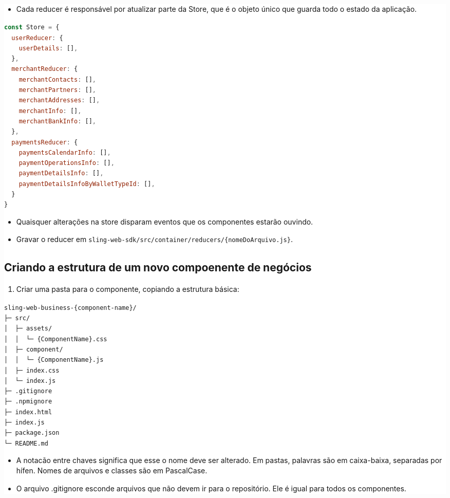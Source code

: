 * Cada reducer é responsável por atualizar parte da Store, que é o objeto único que guarda todo o estado da aplicação.

```javascript
const Store = {
  userReducer: {
    userDetails: [],
  },
  merchantReducer: {
    merchantContacts: [],
    merchantPartners: [],
    merchantAddresses: [],
    merchantInfo: [],
    merchantBankInfo: [],
  },
  paymentsReducer: {
    paymentsCalendarInfo: [],
    paymentOperationsInfo: [],
    paymentDetailsInfo: [],
    paymentDetailsInfoByWalletTypeId: [],
  }
}
```

* Quaisquer alterações na store disparam eventos que os componentes estarão ouvindo.

* Gravar o reducer em `sling-web-sdk/src/container/reducers/{nomeDoArquivo.js}`.


## Criando a estrutura de um novo compoenente de negócios

1. Criar uma pasta para o componente, copiando a estrutura básica:

```
sling-web-business-{component-name}/
├─ src/
│  ├─ assets/
│  │  └─ {ComponentName}.css
│  ├─ component/
│  │  └─ {ComponentName}.js
│  ├─ index.css
│  └─ index.js
├─ .gitignore
├─ .npmignore
├─ index.html
├─ index.js
├─ package.json
└─ README.md
```

* A notacão entre chaves significa que esse o nome deve ser alterado. Em pastas, palavras são em caixa-baixa, separadas por hífen. Nomes de arquivos e classes são em PascalCase.

* O arquivo .gitignore esconde arquivos que não devem ir para o repositório. Ele é igual para todos os componentes.
